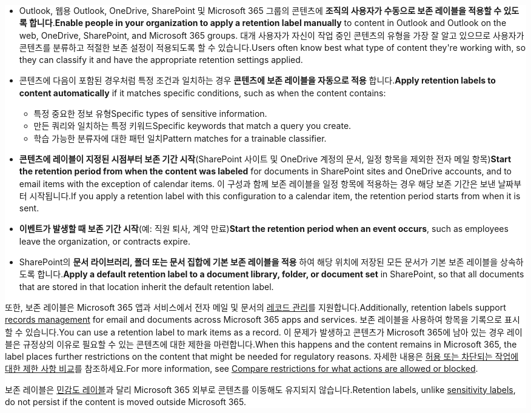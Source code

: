 - <span data-ttu-id="3b7ac-176">Outlook, 웹용 Outlook, OneDrive, SharePoint 및 Microsoft 365 그룹의 콘텐츠에 **조직의 사용자가 수동으로 보존 레이블을 적용할 수 있도록 합니다**.</span><span class="sxs-lookup"><span data-stu-id="3b7ac-176">**Enable people in your organization to apply a retention label manually** to content in Outlook and Outlook on the web, OneDrive, SharePoint, and Microsoft 365 groups.</span></span> <span data-ttu-id="3b7ac-177">대개 사용자가 자신이 작업 중인 콘텐츠의 유형을 가장 잘 알고 있으므로 사용자가 콘텐츠를 분류하고 적절한 보존 설정이 적용되도록 할 수 있습니다.</span><span class="sxs-lookup"><span data-stu-id="3b7ac-177">Users often know best what type of content they're working with, so they can classify it and have the appropriate retention settings applied.</span></span> 
    
- <span data-ttu-id="3b7ac-178">콘텐츠에 다음이 포함된 경우처럼 특정 조건과 일치하는 경우 **콘텐츠에 보존 레이블을 자동으로 적용** 합니다.</span><span class="sxs-lookup"><span data-stu-id="3b7ac-178">**Apply retention labels to content automatically** if it matches specific conditions, such as when the content contains:</span></span> 
    - <span data-ttu-id="3b7ac-179">특정 중요한 정보 유형</span><span class="sxs-lookup"><span data-stu-id="3b7ac-179">Specific types of sensitive information.</span></span>
    - <span data-ttu-id="3b7ac-180">만든 쿼리와 일치하는 특정 키워드</span><span class="sxs-lookup"><span data-stu-id="3b7ac-180">Specific keywords that match a query you create.</span></span>
    - <span data-ttu-id="3b7ac-181">학습 가능한 분류자에 대한 패턴 일치</span><span class="sxs-lookup"><span data-stu-id="3b7ac-181">Pattern matches for a trainable classifier.</span></span>

- <span data-ttu-id="3b7ac-182">**콘텐츠에 레이블이 지정된 시점부터 보존 기간 시작**(SharePoint 사이트 및 OneDrive 계정의 문서, 일정 항목을 제외한 전자 메일 항목)</span><span class="sxs-lookup"><span data-stu-id="3b7ac-182">**Start the retention period from when the content was labeled** for documents in SharePoint sites and OneDrive accounts, and to email items with the exception of calendar items.</span></span> <span data-ttu-id="3b7ac-183">이 구성과 함께 보존 레이블을 일정 항목에 적용하는 경우 해당 보존 기간은 보낸 날짜부터 시작됩니다.</span><span class="sxs-lookup"><span data-stu-id="3b7ac-183">If you apply a retention label with this configuration to a calendar item, the retention period starts from when it is sent.</span></span>

- <span data-ttu-id="3b7ac-184">**이벤트가 발생할 때 보존 기간 시작**(예: 직원 퇴사, 계약 만료)</span><span class="sxs-lookup"><span data-stu-id="3b7ac-184">**Start the retention period when an event occurs**, such as employees leave the organization, or contracts expire.</span></span>

- <span data-ttu-id="3b7ac-185">SharePoint의 **문서 라이브러리, 폴더 또는 문서 집합에 기본 보존 레이블을 적용** 하여 해당 위치에 저장된 모든 문서가 기본 보존 레이블을 상속하도록 합니다.</span><span class="sxs-lookup"><span data-stu-id="3b7ac-185">**Apply a default retention label to a document library, folder, or document set** in SharePoint, so that all documents that are stored in that location inherit the default retention label.</span></span>

<span data-ttu-id="3b7ac-186">또한, 보존 레이블은 Microsoft 365 앱과 서비스에서 전자 메일 및 문서의 [레코드 관리](records-management.md)를 지원합니다.</span><span class="sxs-lookup"><span data-stu-id="3b7ac-186">Additionally, retention labels support [records management](records-management.md) for email and documents across Microsoft 365 apps and services.</span></span> <span data-ttu-id="3b7ac-187">보존 레이블을 사용하여 항목을 기록으로 표시할 수 있습니다.</span><span class="sxs-lookup"><span data-stu-id="3b7ac-187">You can use a retention label to mark items as a record.</span></span> <span data-ttu-id="3b7ac-188">이 문제가 발생하고 콘텐츠가 Microsoft 365에 남아 있는 경우 레이블은 규정상의 이유로 필요할 수 있는 콘텐츠에 대한 제한을 마련합니다.</span><span class="sxs-lookup"><span data-stu-id="3b7ac-188">When this happens and the content remains in Microsoft 365, the label places further restrictions on the content that might be needed for regulatory reasons.</span></span> <span data-ttu-id="3b7ac-189">자세한 내용은 [허용 또는 차단되는 작업에 대한 제한 사항 비교](records-management.md#compare-restrictions-for-what-actions-are-allowed-or-blocked)를 참조하세요.</span><span class="sxs-lookup"><span data-stu-id="3b7ac-189">For more information, see [Compare restrictions for what actions are allowed or blocked](records-management.md#compare-restrictions-for-what-actions-are-allowed-or-blocked).</span></span>

<span data-ttu-id="3b7ac-190">보존 레이블은 [민감도 레이블](sensitivity-labels.md)과 달리 Microsoft 365 외부로 콘텐츠를 이동해도 유지되지 않습니다.</span><span class="sxs-lookup"><span data-stu-id="3b7ac-190">Retention labels, unlike [sensitivity labels](sensitivity-labels.md), do not persist if the content is moved outside Microsoft 365.</span></span>
